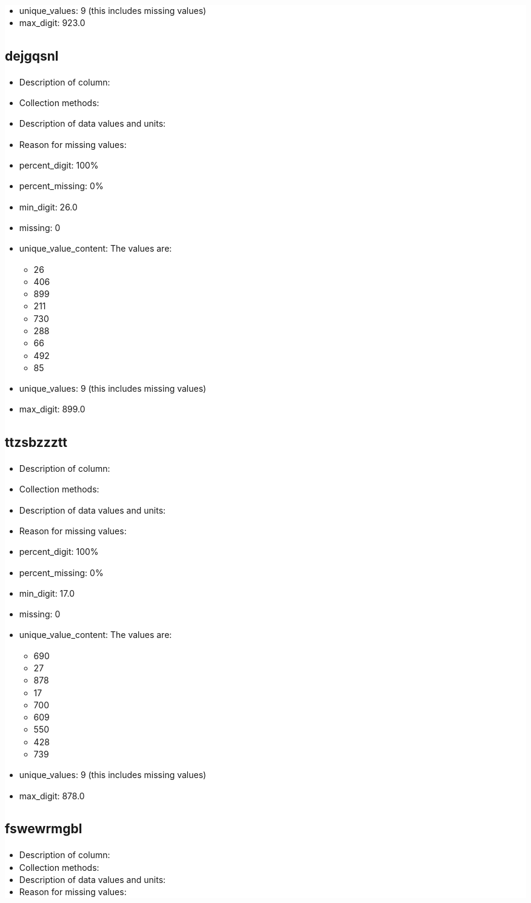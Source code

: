 * unique_values: 9 (this includes missing values)
* max_digit: 923.0

**dejgqsnl**
----------
* Description of column: 
* Collection methods: 
* Description of data values and units: 
* Reason for missing values: 

* percent_digit: 100%
* percent_missing: 0%
* min_digit: 26.0
* missing: 0
* unique_value_content: The values are:
	* 26
	* 406
	* 899
	* 211
	* 730
	* 288
	* 66
	* 492
	* 85

* unique_values: 9 (this includes missing values)
* max_digit: 899.0

**ttzsbzzztt**
------------
* Description of column: 
* Collection methods: 
* Description of data values and units: 
* Reason for missing values: 

* percent_digit: 100%
* percent_missing: 0%
* min_digit: 17.0
* missing: 0
* unique_value_content: The values are:
	* 690
	* 27
	* 878
	* 17
	* 700
	* 609
	* 550
	* 428
	* 739

* unique_values: 9 (this includes missing values)
* max_digit: 878.0

**fswewrmgbl**
------------
* Description of column: 
* Collection methods: 
* Description of data values and units: 
* Reason for missing values: 
